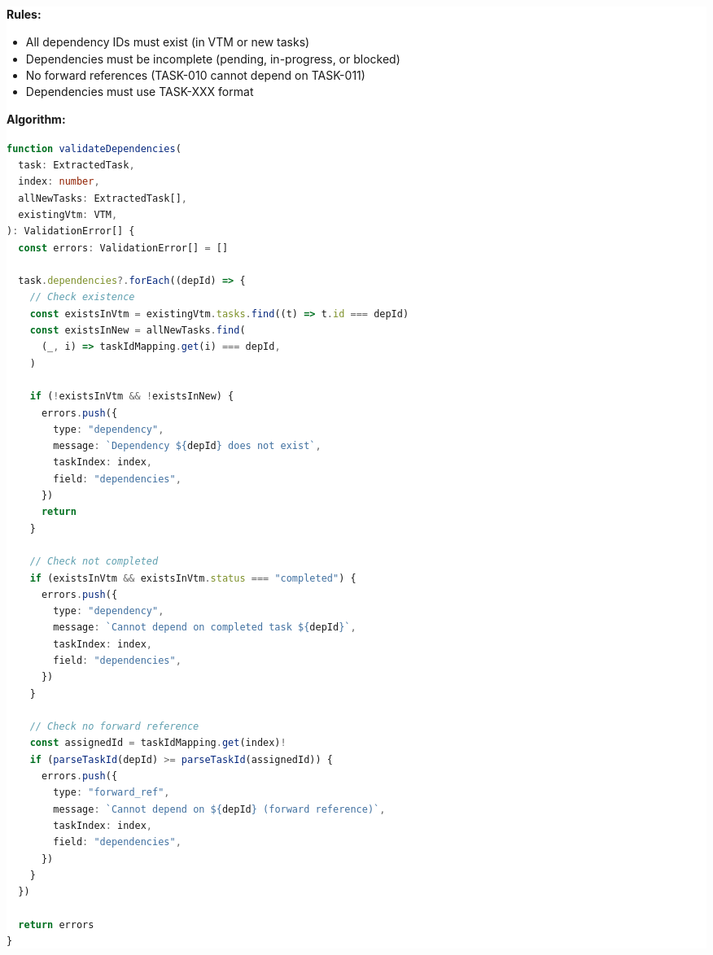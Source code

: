**Rules:**

- All dependency IDs must exist (in VTM or new tasks)
- Dependencies must be incomplete (pending, in-progress, or blocked)
- No forward references (TASK-010 cannot depend on TASK-011)
- Dependencies must use TASK-XXX format

**Algorithm:**

```typescript
function validateDependencies(
  task: ExtractedTask,
  index: number,
  allNewTasks: ExtractedTask[],
  existingVtm: VTM,
): ValidationError[] {
  const errors: ValidationError[] = []

  task.dependencies?.forEach((depId) => {
    // Check existence
    const existsInVtm = existingVtm.tasks.find((t) => t.id === depId)
    const existsInNew = allNewTasks.find(
      (_, i) => taskIdMapping.get(i) === depId,
    )

    if (!existsInVtm && !existsInNew) {
      errors.push({
        type: "dependency",
        message: `Dependency ${depId} does not exist`,
        taskIndex: index,
        field: "dependencies",
      })
      return
    }

    // Check not completed
    if (existsInVtm && existsInVtm.status === "completed") {
      errors.push({
        type: "dependency",
        message: `Cannot depend on completed task ${depId}`,
        taskIndex: index,
        field: "dependencies",
      })
    }

    // Check no forward reference
    const assignedId = taskIdMapping.get(index)!
    if (parseTaskId(depId) >= parseTaskId(assignedId)) {
      errors.push({
        type: "forward_ref",
        message: `Cannot depend on ${depId} (forward reference)`,
        taskIndex: index,
        field: "dependencies",
      })
    }
  })

  return errors
}
```
